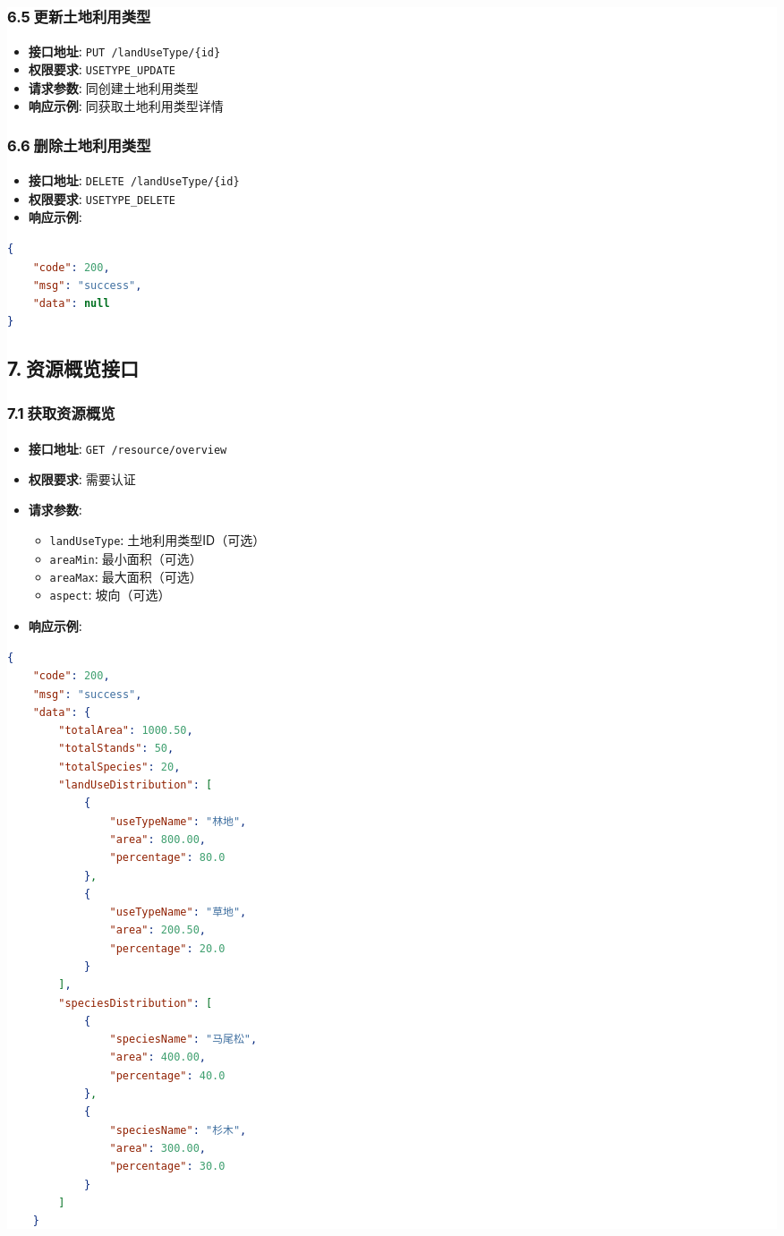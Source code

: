 ### 6.5 更新土地利用类型
- **接口地址**: `PUT /landUseType/{id}`
- **权限要求**: `USETYPE_UPDATE`
- **请求参数**: 同创建土地利用类型
- **响应示例**: 同获取土地利用类型详情

### 6.6 删除土地利用类型
- **接口地址**: `DELETE /landUseType/{id}`
- **权限要求**: `USETYPE_DELETE`
- **响应示例**:
```json
{
    "code": 200,
    "msg": "success",
    "data": null
}
```

## 7. 资源概览接口

### 7.1 获取资源概览
- **接口地址**: `GET /resource/overview`
- **权限要求**: 需要认证
- **请求参数**:
  - `landUseType`: 土地利用类型ID（可选）
  - `areaMin`: 最小面积（可选）
  - `areaMax`: 最大面积（可选）
  - `aspect`: 坡向（可选）

- **响应示例**:
```json
{
    "code": 200,
    "msg": "success",
    "data": {
        "totalArea": 1000.50,
        "totalStands": 50,
        "totalSpecies": 20,
        "landUseDistribution": [
            {
                "useTypeName": "林地",
                "area": 800.00,
                "percentage": 80.0
            },
            {
                "useTypeName": "草地",
                "area": 200.50,
                "percentage": 20.0
            }
        ],
        "speciesDistribution": [
            {
                "speciesName": "马尾松",
                "area": 400.00,
                "percentage": 40.0
            },
            {
                "speciesName": "杉木",
                "area": 300.00,
                "percentage": 30.0
            }
        ]
    }
```